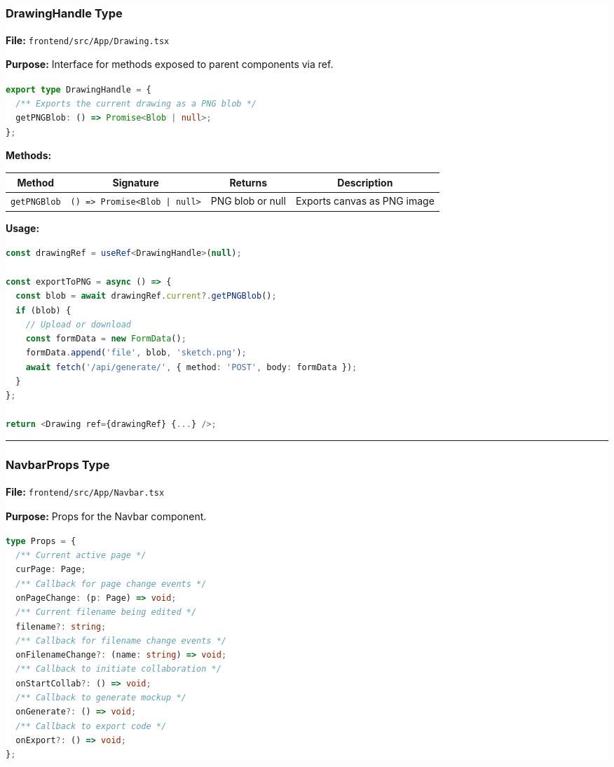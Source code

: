 
### DrawingHandle Type

**File:** `frontend/src/App/Drawing.tsx`

**Purpose:** Interface for methods exposed to parent components via ref.

```typescript
export type DrawingHandle = {
  /** Exports the current drawing as a PNG blob */
  getPNGBlob: () => Promise<Blob | null>;
};
```

**Methods:**

| Method | Signature | Returns | Description |
|--------|-----------|---------|-------------|
| `getPNGBlob` | `() => Promise<Blob \| null>` | PNG blob or null | Exports canvas as PNG image |

**Usage:**
```typescript
const drawingRef = useRef<DrawingHandle>(null);

const exportToPNG = async () => {
  const blob = await drawingRef.current?.getPNGBlob();
  if (blob) {
    // Upload or download
    const formData = new FormData();
    formData.append('file', blob, 'sketch.png');
    await fetch('/api/generate/', { method: 'POST', body: formData });
  }
};

return <Drawing ref={drawingRef} {...} />;
```

---

### NavbarProps Type

**File:** `frontend/src/App/Navbar.tsx`

**Purpose:** Props for the Navbar component.

```typescript
type Props = {
  /** Current active page */
  curPage: Page;
  /** Callback for page change events */
  onPageChange: (p: Page) => void;
  /** Current filename being edited */
  filename?: string;
  /** Callback for filename change events */
  onFilenameChange?: (name: string) => void;
  /** Callback to initiate collaboration */
  onStartCollab?: () => void;
  /** Callback to generate mockup */
  onGenerate?: () => void;
  /** Callback to export code */
  onExport?: () => void;
};
```
